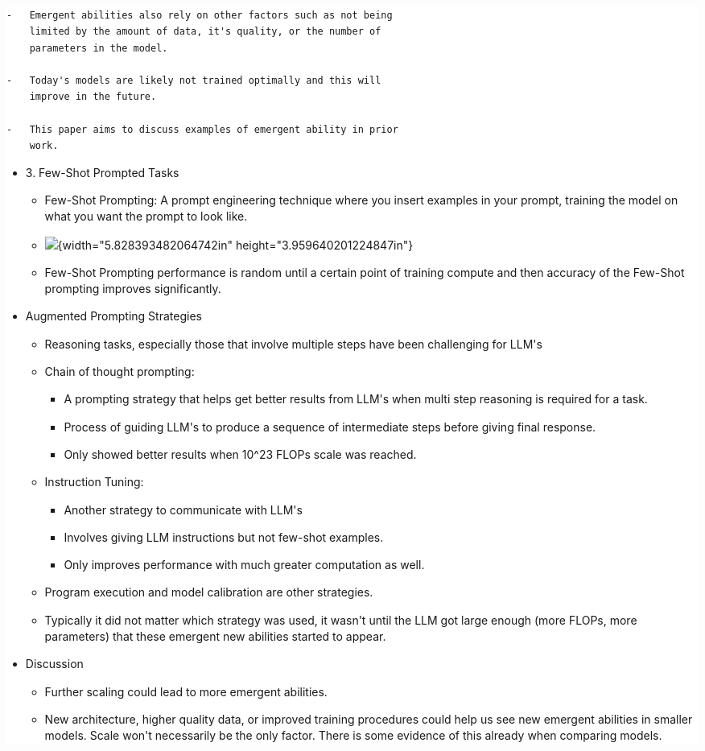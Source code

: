     -   Emergent abilities also rely on other factors such as not being
        limited by the amount of data, it's quality, or the number of
        parameters in the model.

    -   Today's models are likely not trained optimally and this will
        improve in the future.

    -   This paper aims to discuss examples of emergent ability in prior
        work.

-   3\. Few-Shot Prompted Tasks

    -   Few-Shot Prompting: A prompt engineering technique where you
        insert examples in your prompt, training the model on what you
        want the prompt to look like.

    -   ![](media/image1.png){width="5.828393482064742in"
        height="3.959640201224847in"}

    -   Few-Shot Prompting performance is random until a certain point
        of training compute and then accuracy of the Few-Shot prompting
        improves significantly.

-   Augmented Prompting Strategies

    -   Reasoning tasks, especially those that involve multiple steps
        have been challenging for LLM's

    -   Chain of thought prompting:

        -   A prompting strategy that helps get better results from
            LLM's when multi step reasoning is required for a task.

        -   Process of guiding LLM's to produce a sequence of
            intermediate steps before giving final response.

        -   Only showed better results when 10\^23 FLOPs scale was
            reached.

    -   Instruction Tuning:

        -   Another strategy to communicate with LLM's

        -   Involves giving LLM instructions but not few-shot examples.

        -   Only improves performance with much greater computation as
            well.

    -   Program execution and model calibration are other strategies.

    -   Typically it did not matter which strategy was used, it wasn't
        until the LLM got large enough (more FLOPs, more parameters)
        that these emergent new abilities started to appear.

-   Discussion

    -   Further scaling could lead to more emergent abilities.

    -   New architecture, higher quality data, or improved training
        procedures could help us see new emergent abilities in smaller
        models. Scale won't necessarily be the only factor. There is
        some evidence of this already when comparing models.
